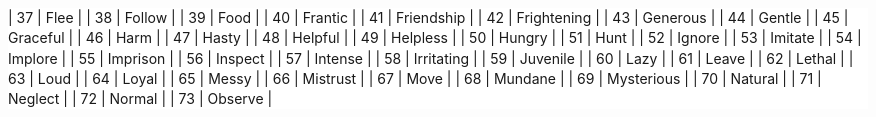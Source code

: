 | 37        | Flee           |
| 38        | Follow         |
| 39        | Food           |
| 40        | Frantic        |
| 41        | Friendship     |
| 42        | Frightening    |
| 43        | Generous       |
| 44        | Gentle         |
| 45        | Graceful       |
| 46        | Harm           |
| 47        | Hasty          |
| 48        | Helpful        |
| 49        | Helpless       |
| 50        | Hungry         |
| 51        | Hunt           |
| 52        | Ignore         |
| 53        | Imitate        |
| 54        | Implore        |
| 55        | Imprison       |
| 56        | Inspect        |
| 57        | Intense        |
| 58        | Irritating     |
| 59        | Juvenile       |
| 60        | Lazy           |
| 61        | Leave          |
| 62        | Lethal         |
| 63        | Loud           |
| 64        | Loyal          |
| 65        | Messy          |
| 66        | Mistrust       |
| 67        | Move           |
| 68        | Mundane        |
| 69        | Mysterious     |
| 70        | Natural        |
| 71        | Neglect        |
| 72        | Normal         |
| 73        | Observe        |